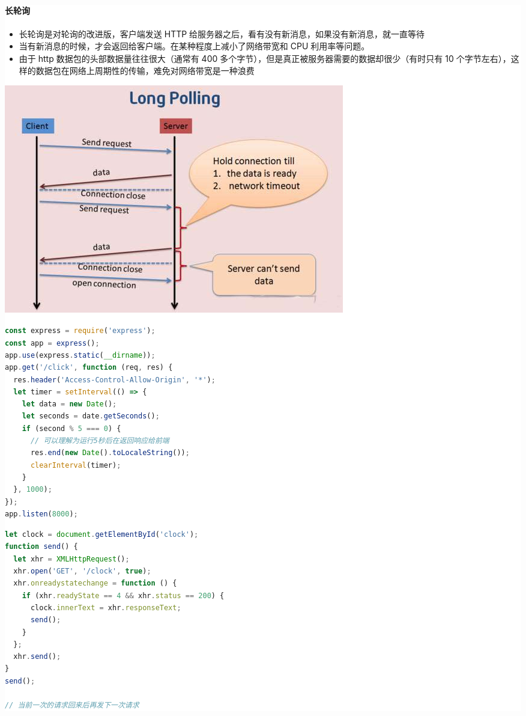 #### 长轮询

- 长轮询是对轮询的改进版，客户端发送 HTTP 给服务器之后，看有没有新消息，如果没有新消息，就一直等待
- 当有新消息的时候，才会返回给客户端。在某种程度上减小了网络带宽和 CPU 利用率等问题。
- 由于 http 数据包的头部数据量往往很大（通常有 400 多个字节），但是真正被服务器需要的数据却很少（有时只有 10 个字节左右），这样的数据包在网络上周期性的传输，难免对网络带宽是一种浪费

![image-20211225132334192](.\typora-user-images\image-20211225132334192.png)

```js
const express = require('express');
const app = express();
app.use(express.static(__dirname));
app.get('/click', function (req, res) {
  res.header('Access-Control-Allow-Origin', '*');
  let timer = setInterval(() => {
    let data = new Date();
    let seconds = date.getSeconds();
    if (second % 5 === 0) {
      // 可以理解为运行5秒后在返回响应给前端
      res.end(new Date().toLocaleString());
      clearInterval(timer);
    }
  }, 1000);
});
app.listen(8000);
```

```js
let clock = document.getElementById('clock');
function send() {
  let xhr = XMLHttpRequest();
  xhr.open('GET', '/clock', true);
  xhr.onreadystatechange = function () {
    if (xhr.readyState == 4 && xhr.status == 200) {
      clock.innerText = xhr.responseText;
      send();
    }
  };
  xhr.send();
}
send();

// 当前一次的请求回来后再发下一次请求
```
